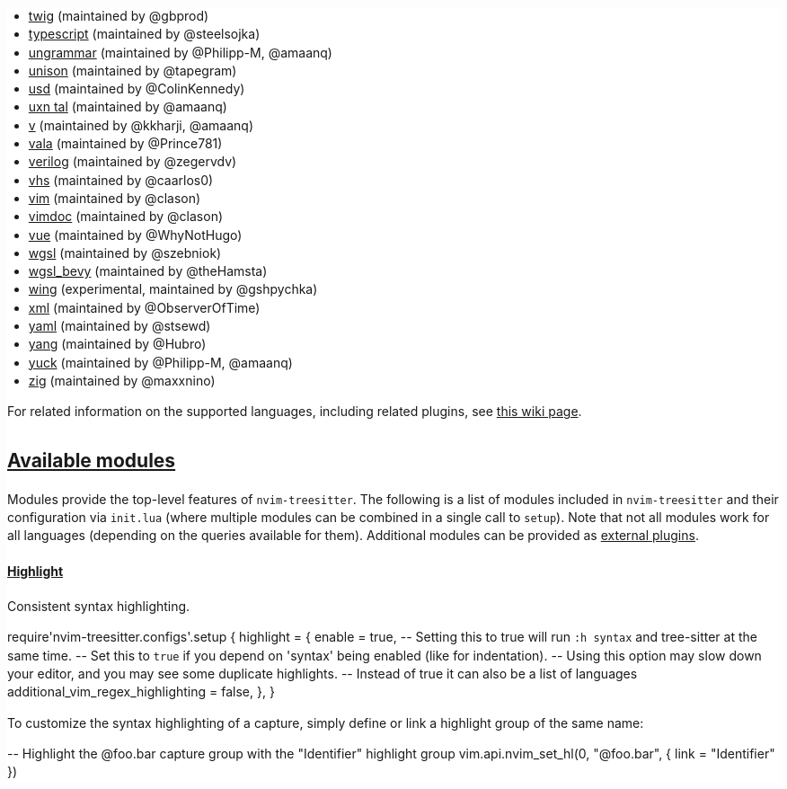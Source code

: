 * [twig](https://github.com/gbprod/tree-sitter-twig) (maintained by @gbprod)
* [typescript](https://github.com/tree-sitter/tree-sitter-typescript) (maintained by @steelsojka)
* [ungrammar](https://github.com/Philipp-M/tree-sitter-ungrammar) (maintained by @Philipp-M, @amaanq)
* [unison](https://github.com/kylegoetz/tree-sitter-unison) (maintained by @tapegram)
* [usd](https://github.com/ColinKennedy/tree-sitter-usd) (maintained by @ColinKennedy)
* [uxn tal](https://github.com/amaanq/tree-sitter-uxntal) (maintained by @amaanq)
* [v](https://github.com/v-analyzer/v-analyzer) (maintained by @kkharji, @amaanq)
* [vala](https://github.com/vala-lang/tree-sitter-vala) (maintained by @Prince781)
* [verilog](https://github.com/tree-sitter/tree-sitter-verilog) (maintained by @zegervdv)
* [vhs](https://github.com/charmbracelet/tree-sitter-vhs) (maintained by @caarlos0)
* [vim](https://github.com/neovim/tree-sitter-vim) (maintained by @clason)
* [vimdoc](https://github.com/neovim/tree-sitter-vimdoc) (maintained by @clason)
* [vue](https://github.com/ikatyang/tree-sitter-vue) (maintained by @WhyNotHugo)
* [wgsl](https://github.com/szebniok/tree-sitter-wgsl) (maintained by @szebniok)
* [wgsl\_bevy](https://github.com/theHamsta/tree-sitter-wgsl-bevy) (maintained by @theHamsta)
* [wing](https://github.com/winglang/wing) (experimental, maintained by @gshpychka)
* [xml](https://github.com/ObserverOfTime/tree-sitter-xml) (maintained by @ObserverOfTime)
* [yaml](https://github.com/ikatyang/tree-sitter-yaml) (maintained by @stsewd)
* [yang](https://github.com/Hubro/tree-sitter-yang) (maintained by @Hubro)
* [yuck](https://github.com/Philipp-M/tree-sitter-yuck) (maintained by @Philipp-M, @amaanq)
* [zig](https://github.com/maxxnino/tree-sitter-zig) (maintained by @maxxnino)

For related information on the supported languages, including related plugins, see [this wiki page](https://github.com/nvim-treesitter/nvim-treesitter/wiki/Supported-Languages-Information).

## [Available modules](#available-modules)

Modules provide the top-level features of `nvim-treesitter`. The following is a list of modules included in `nvim-treesitter` and their configuration via `init.lua` (where multiple modules can be combined in a single call to `setup`). Note that not all modules work for all languages (depending on the queries available for them). Additional modules can be provided as [external plugins](https://github.com/nvim-treesitter/nvim-treesitter/wiki/Extra-modules-and-plugins).

#### [Highlight](#highlight)

Consistent syntax highlighting.

require'nvim-treesitter.configs'.setup {
  highlight = {
    enable = true,
    -- Setting this to true will run `:h syntax` and tree-sitter at the same time.
    -- Set this to `true` if you depend on 'syntax' being enabled (like for indentation).
    -- Using this option may slow down your editor, and you may see some duplicate highlights.
    -- Instead of true it can also be a list of languages
    additional_vim_regex_highlighting = false,
  },
}

To customize the syntax highlighting of a capture, simply define or link a highlight group of the same name:

-- Highlight the @foo.bar capture group with the "Identifier" highlight group
vim.api.nvim_set_hl(0, "@foo.bar", { link = "Identifier" })
